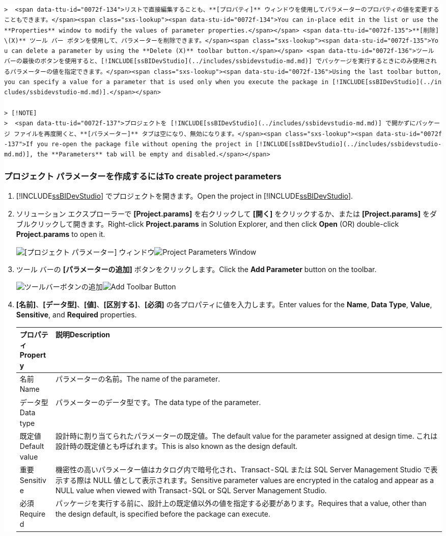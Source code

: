     >  <span data-ttu-id="0072f-134">リストで直接編集することも、**[プロパティ]** ウィンドウを使用してパラメーターのプロパティの値を変更することもできます。</span><span class="sxs-lookup"><span data-stu-id="0072f-134">You can in-place edit in the list or use the **Properties** window to modify the values of parameter properties.</span></span> <span data-ttu-id="0072f-135">**[削除] \(X)** ツール バー ボタンを使用して、パラメーターを削除できます。</span><span class="sxs-lookup"><span data-stu-id="0072f-135">You can delete a parameter by using the **Delete (X)** toolbar button.</span></span> <span data-ttu-id="0072f-136">ツール バーの最後のボタンを使用すると、[!INCLUDE[ssBIDevStudio](../includes/ssbidevstudio-md.md)] でパッケージを実行するときにのみ使用されるパラメーターの値を指定できます。</span><span class="sxs-lookup"><span data-stu-id="0072f-136">Using the last toolbar button, you can specify a value for a parameter that is used only when you execute the package in [!INCLUDE[ssBIDevStudio](../includes/ssbidevstudio-md.md)].</span></span>  
  
    > [!NOTE]  
    >  <span data-ttu-id="0072f-137">プロジェクトを [!INCLUDE[ssBIDevStudio](../includes/ssbidevstudio-md.md)] で開かずにパッケージ ファイルを再度開くと、**[パラメーター]** タブは空になり、無効になります。</span><span class="sxs-lookup"><span data-stu-id="0072f-137">If you re-open the package file without opening the project in [!INCLUDE[ssBIDevStudio](../includes/ssbidevstudio-md.md)], the **Parameters** tab will be empty and disabled.</span></span>  
  
### <a name="to-create-project-parameters"></a><span data-ttu-id="0072f-138">プロジェクト パラメーターを作成するには</span><span class="sxs-lookup"><span data-stu-id="0072f-138">To create project parameters</span></span>  
  
1.  <span data-ttu-id="0072f-139">[!INCLUDE[ssBIDevStudio](../includes/ssbidevstudio-md.md)] でプロジェクトを開きます。</span><span class="sxs-lookup"><span data-stu-id="0072f-139">Open the project in [!INCLUDE[ssBIDevStudio](../includes/ssbidevstudio-md.md)].</span></span>  
  
2.  <span data-ttu-id="0072f-140">ソリューション エクスプローラーで **[Project.params]** を右クリックして **[開く]** をクリックするか、または **[Project.params]** をダブルクリックして開きます。</span><span class="sxs-lookup"><span data-stu-id="0072f-140">Right-click **Project.params** in Solution Explorer, and then click **Open** (OR) double-click **Project.params** to open it.</span></span>  
  
     <span data-ttu-id="0072f-141">![[プロジェクト パラメーター] ウィンドウ](media/denali-project-parameters.gif "[プロジェクト パラメーター] ウィンドウ")</span><span class="sxs-lookup"><span data-stu-id="0072f-141">![Project Parameters Window](media/denali-project-parameters.gif "Project Parameters Window")</span></span>  
  
3.  <span data-ttu-id="0072f-142">ツール バーの **[パラメーターの追加]** ボタンをクリックします。</span><span class="sxs-lookup"><span data-stu-id="0072f-142">Click the **Add Parameter** button on the toolbar.</span></span>  
  
     <span data-ttu-id="0072f-143">![ツールバーボタンの追加](media/denali-parameter-add.gif "[追加] ツール バー ボタン")</span><span class="sxs-lookup"><span data-stu-id="0072f-143">![Add Toolbar Button](media/denali-parameter-add.gif "Add Toolbar Button")</span></span>  
  
4.  <span data-ttu-id="0072f-144">**[名前]**、**[データ型]**、**[値]**、**[区別する]**、**[必須]** の各プロパティに値を入力します。</span><span class="sxs-lookup"><span data-stu-id="0072f-144">Enter values for the **Name**, **Data Type**, **Value**, **Sensitive**, and **Required** properties.</span></span>  
  
    |<span data-ttu-id="0072f-145">プロパティ</span><span class="sxs-lookup"><span data-stu-id="0072f-145">Property</span></span>|<span data-ttu-id="0072f-146">説明</span><span class="sxs-lookup"><span data-stu-id="0072f-146">Description</span></span>|  
    |--------------|-----------------|  
    |<span data-ttu-id="0072f-147">名前</span><span class="sxs-lookup"><span data-stu-id="0072f-147">Name</span></span>|<span data-ttu-id="0072f-148">パラメーターの名前。</span><span class="sxs-lookup"><span data-stu-id="0072f-148">The name of the parameter.</span></span>|  
    |<span data-ttu-id="0072f-149">データ型</span><span class="sxs-lookup"><span data-stu-id="0072f-149">Data type</span></span>|<span data-ttu-id="0072f-150">パラメーターのデータ型です。</span><span class="sxs-lookup"><span data-stu-id="0072f-150">The data type of the parameter.</span></span>|  
    |<span data-ttu-id="0072f-151">既定値</span><span class="sxs-lookup"><span data-stu-id="0072f-151">Default value</span></span>|<span data-ttu-id="0072f-152">設計時に割り当てられたパラメーターの既定値。</span><span class="sxs-lookup"><span data-stu-id="0072f-152">The default value for the parameter assigned at design time.</span></span> <span data-ttu-id="0072f-153">これは設計時の既定値とも呼ばれます。</span><span class="sxs-lookup"><span data-stu-id="0072f-153">This is also known as the design default.</span></span>|  
    |<span data-ttu-id="0072f-154">重要</span><span class="sxs-lookup"><span data-stu-id="0072f-154">Sensitive</span></span>|<span data-ttu-id="0072f-155">機密性の高いパラメーター値はカタログ内で暗号化され、Transact-SQL または SQL Server Management Studio で表示する際は NULL 値として表示されます。</span><span class="sxs-lookup"><span data-stu-id="0072f-155">Sensitive parameter values are encrypted in the catalog and appear as a NULL value when viewed with Transact-SQL or SQL Server Management Studio.</span></span>|  
    |<span data-ttu-id="0072f-156">必須</span><span class="sxs-lookup"><span data-stu-id="0072f-156">Required</span></span>|<span data-ttu-id="0072f-157">パッケージを実行する前に、設計上の既定値以外の値を指定する必要があります。</span><span class="sxs-lookup"><span data-stu-id="0072f-157">Requires that a value, other than the design default, is specified before the package can execute.</span></span>|  